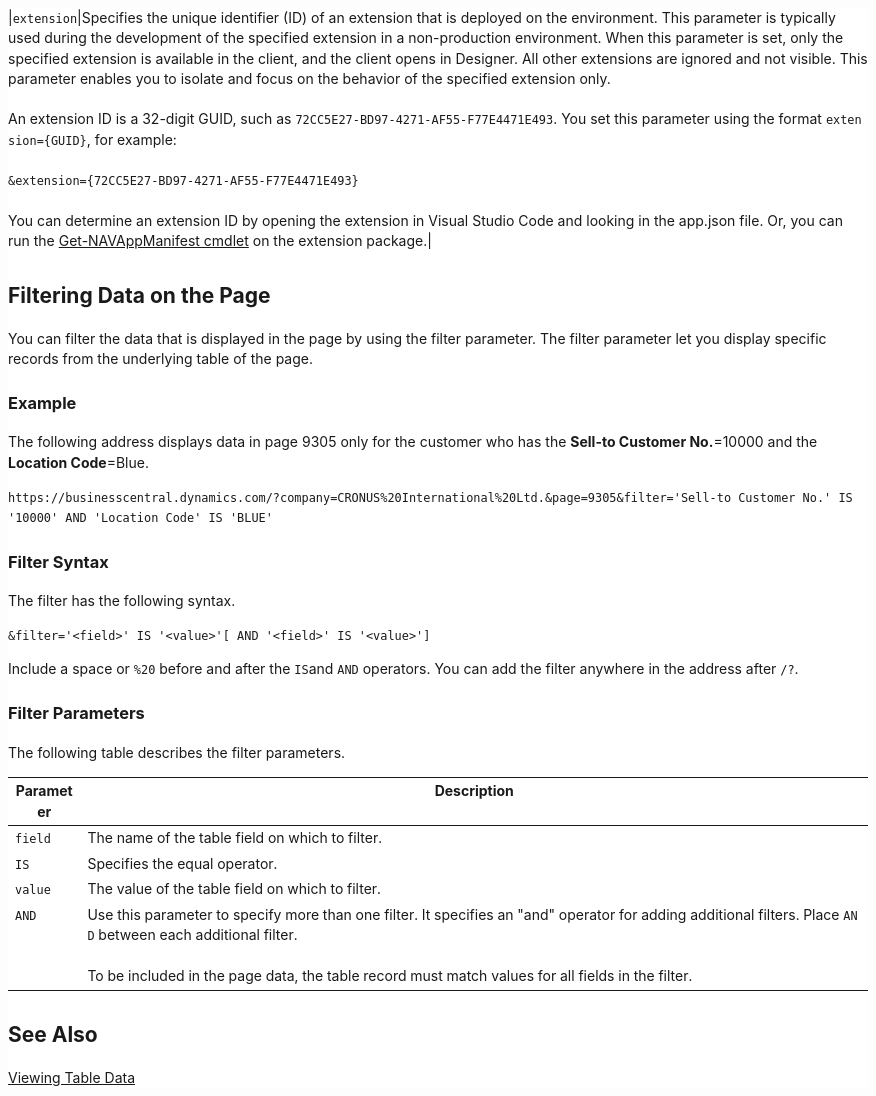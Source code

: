 |`extension`|Specifies the unique identifier (ID) of an extension that is deployed on the environment. This parameter is typically used during the development of the specified extension in a non-production environment. When this parameter is set, only the specified extension is available in the client, and the client opens in Designer. All other extensions are ignored and not visible. This parameter enables you to isolate and focus on the behavior of the specified extension only.<br /><br />An extension ID is a 32-digit GUID, such as `72CC5E27-BD97-4271-AF55-F77E4471E493`. You set this parameter using the format `extension={GUID}`, for example:<br /><br />`&extension={72CC5E27-BD97-4271-AF55-F77E4471E493}`<br /><br />You can determine an extension ID by opening the extension in Visual Studio Code and looking in the app.json file. Or, you can run the [Get-NAVAppManifest cmdlet](/powershell/module/microsoft.dynamics.nav.apps.tools/Get-NAVAppManifest) on the extension package.|





## <a name="Filtering"></a> Filtering Data on the Page

You can filter the data that is displayed in the page by using the filter parameter. The filter parameter let you display specific records from the underlying table of the page.

### Example

 The following address displays data in page 9305 only for the customer who has the **Sell-to Customer No.**=10000 and the **Location Code**=Blue.

```
https://businesscentral.dynamics.com/?company=CRONUS%20International%20Ltd.&page=9305&filter='Sell-to Customer No.' IS '10000' AND 'Location Code' IS 'BLUE'  
```

### Filter Syntax

The filter has the following syntax.

```
&filter='<field>' IS '<value>'[ AND '<field>' IS '<value>']  
```

Include a space or `%20` before and after the `IS`and `AND` operators. You can add the filter anywhere in the address after `/?`.



### Filter Parameters

The following table describes the filter parameters.

|Parameter|Description|
|---------------|-----------------|
|`field`|The name of the table field on which to filter.|
|` IS `|Specifies the equal operator.|  
|`value`|The value of the table field on which to filter.|
|` AND `|Use this parameter to specify more than one filter. It specifies an "and" operator for adding additional filters. Place ` AND ` between each additional filter.<br /><br /> To be included in the page data, the table record must match values for all fields in the filter.|

## See Also
[Viewing Table Data](devenv-view-table-data.md)  
